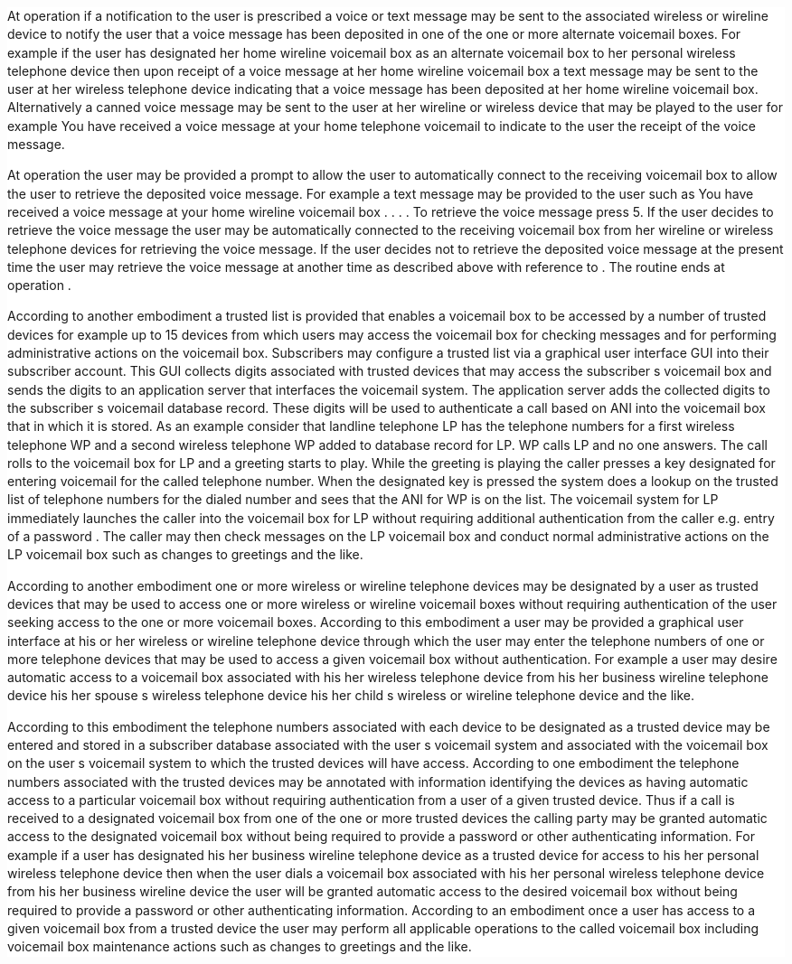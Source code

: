 At operation if a notification to the user is prescribed a voice or text message may be sent to the associated wireless or wireline device to notify the user that a voice message has been deposited in one of the one or more alternate voicemail boxes. For example if the user has designated her home wireline voicemail box as an alternate voicemail box to her personal wireless telephone device then upon receipt of a voice message at her home wireline voicemail box a text message may be sent to the user at her wireless telephone device indicating that a voice message has been deposited at her home wireline voicemail box. Alternatively a canned voice message may be sent to the user at her wireline or wireless device that may be played to the user for example You have received a voice message at your home telephone voicemail to indicate to the user the receipt of the voice message.

At operation the user may be provided a prompt to allow the user to automatically connect to the receiving voicemail box to allow the user to retrieve the deposited voice message. For example a text message may be provided to the user such as You have received a voice message at your home wireline voicemail box . . . . To retrieve the voice message press 5. If the user decides to retrieve the voice message the user may be automatically connected to the receiving voicemail box from her wireline or wireless telephone devices for retrieving the voice message. If the user decides not to retrieve the deposited voice message at the present time the user may retrieve the voice message at another time as described above with reference to . The routine ends at operation .

According to another embodiment a trusted list is provided that enables a voicemail box to be accessed by a number of trusted devices for example up to 15 devices from which users may access the voicemail box for checking messages and for performing administrative actions on the voicemail box. Subscribers may configure a trusted list via a graphical user interface GUI into their subscriber account. This GUI collects digits associated with trusted devices that may access the subscriber s voicemail box and sends the digits to an application server that interfaces the voicemail system. The application server adds the collected digits to the subscriber s voicemail database record. These digits will be used to authenticate a call based on ANI into the voicemail box that in which it is stored. As an example consider that landline telephone LP has the telephone numbers for a first wireless telephone WP and a second wireless telephone WP added to database record for LP. WP calls LP and no one answers. The call rolls to the voicemail box for LP and a greeting starts to play. While the greeting is playing the caller presses a key designated for entering voicemail for the called telephone number. When the designated key is pressed the system does a lookup on the trusted list of telephone numbers for the dialed number and sees that the ANI for WP is on the list. The voicemail system for LP immediately launches the caller into the voicemail box for LP without requiring additional authentication from the caller e.g. entry of a password . The caller may then check messages on the LP voicemail box and conduct normal administrative actions on the LP voicemail box such as changes to greetings and the like.

According to another embodiment one or more wireless or wireline telephone devices may be designated by a user as trusted devices that may be used to access one or more wireless or wireline voicemail boxes without requiring authentication of the user seeking access to the one or more voicemail boxes. According to this embodiment a user may be provided a graphical user interface at his or her wireless or wireline telephone device through which the user may enter the telephone numbers of one or more telephone devices that may be used to access a given voicemail box without authentication. For example a user may desire automatic access to a voicemail box associated with his her wireless telephone device from his her business wireline telephone device his her spouse s wireless telephone device his her child s wireless or wireline telephone device and the like.

According to this embodiment the telephone numbers associated with each device to be designated as a trusted device may be entered and stored in a subscriber database associated with the user s voicemail system and associated with the voicemail box on the user s voicemail system to which the trusted devices will have access. According to one embodiment the telephone numbers associated with the trusted devices may be annotated with information identifying the devices as having automatic access to a particular voicemail box without requiring authentication from a user of a given trusted device. Thus if a call is received to a designated voicemail box from one of the one or more trusted devices the calling party may be granted automatic access to the designated voicemail box without being required to provide a password or other authenticating information. For example if a user has designated his her business wireline telephone device as a trusted device for access to his her personal wireless telephone device then when the user dials a voicemail box associated with his her personal wireless telephone device from his her business wireline device the user will be granted automatic access to the desired voicemail box without being required to provide a password or other authenticating information. According to an embodiment once a user has access to a given voicemail box from a trusted device the user may perform all applicable operations to the called voicemail box including voicemail box maintenance actions such as changes to greetings and the like.
